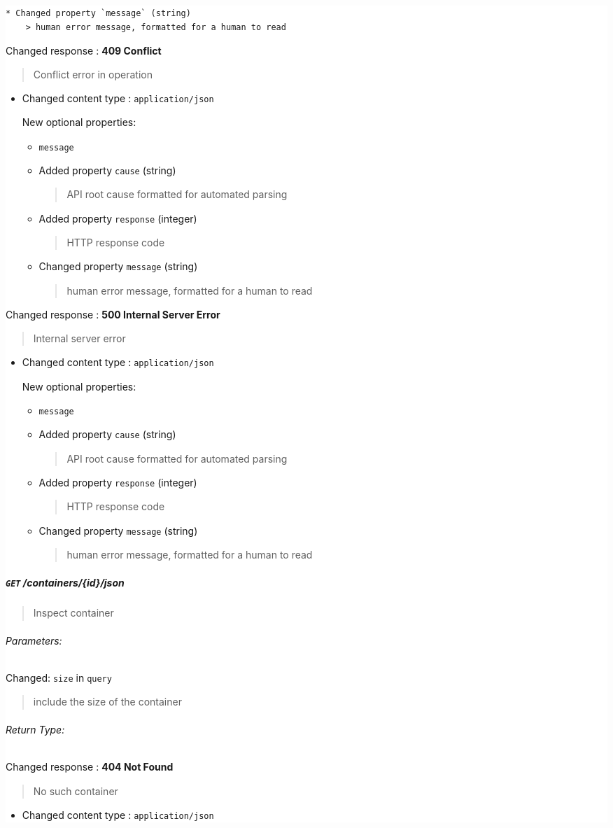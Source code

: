 
    * Changed property `message` (string)
        > human error message, formatted for a human to read


Changed response : **409 Conflict**
> Conflict error in operation


* Changed content type : `application/json`

    New optional properties:
    - `message`

    * Added property `cause` (string)
        > API root cause formatted for automated parsing


    * Added property `response` (integer)
        > HTTP response code


    * Changed property `message` (string)
        > human error message, formatted for a human to read


Changed response : **500 Internal Server Error**
> Internal server error


* Changed content type : `application/json`

    New optional properties:
    - `message`

    * Added property `cause` (string)
        > API root cause formatted for automated parsing


    * Added property `response` (integer)
        > HTTP response code


    * Changed property `message` (string)
        > human error message, formatted for a human to read


##### `GET` /containers/{id}/json

> Inspect container


###### Parameters:

Changed: `size` in `query`
> include the size of the container


###### Return Type:

Changed response : **404 Not Found**
> No such container


* Changed content type : `application/json`
